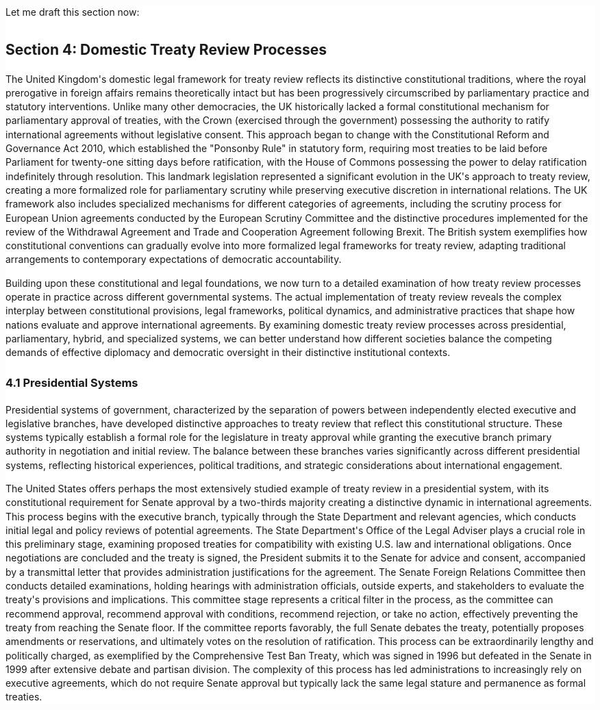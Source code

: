 Let me draft this section now:

## Section 4: Domestic Treaty Review Processes

The United Kingdom's domestic legal framework for treaty review reflects its distinctive constitutional traditions, where the royal prerogative in foreign affairs remains theoretically intact but has been progressively circumscribed by parliamentary practice and statutory interventions. Unlike many other democracies, the UK historically lacked a formal constitutional mechanism for parliamentary approval of treaties, with the Crown (exercised through the government) possessing the authority to ratify international agreements without legislative consent. This approach began to change with the Constitutional Reform and Governance Act 2010, which established the "Ponsonby Rule" in statutory form, requiring most treaties to be laid before Parliament for twenty-one sitting days before ratification, with the House of Commons possessing the power to delay ratification indefinitely through resolution. This landmark legislation represented a significant evolution in the UK's approach to treaty review, creating a more formalized role for parliamentary scrutiny while preserving executive discretion in international relations. The UK framework also includes specialized mechanisms for different categories of agreements, including the scrutiny process for European Union agreements conducted by the European Scrutiny Committee and the distinctive procedures implemented for the review of the Withdrawal Agreement and Trade and Cooperation Agreement following Brexit. The British system exemplifies how constitutional conventions can gradually evolve into more formalized legal frameworks for treaty review, adapting traditional arrangements to contemporary expectations of democratic accountability.

Building upon these constitutional and legal foundations, we now turn to a detailed examination of how treaty review processes operate in practice across different governmental systems. The actual implementation of treaty review reveals the complex interplay between constitutional provisions, legal frameworks, political dynamics, and administrative practices that shape how nations evaluate and approve international agreements. By examining domestic treaty review processes across presidential, parliamentary, hybrid, and specialized systems, we can better understand how different societies balance the competing demands of effective diplomacy and democratic oversight in their distinctive institutional contexts.

### 4.1 Presidential Systems

Presidential systems of government, characterized by the separation of powers between independently elected executive and legislative branches, have developed distinctive approaches to treaty review that reflect this constitutional structure. These systems typically establish a formal role for the legislature in treaty approval while granting the executive branch primary authority in negotiation and initial review. The balance between these branches varies significantly across different presidential systems, reflecting historical experiences, political traditions, and strategic considerations about international engagement.

The United States offers perhaps the most extensively studied example of treaty review in a presidential system, with its constitutional requirement for Senate approval by a two-thirds majority creating a distinctive dynamic in international agreements. This process begins with the executive branch, typically through the State Department and relevant agencies, which conducts initial legal and policy reviews of potential agreements. The State Department's Office of the Legal Adviser plays a crucial role in this preliminary stage, examining proposed treaties for compatibility with existing U.S. law and international obligations. Once negotiations are concluded and the treaty is signed, the President submits it to the Senate for advice and consent, accompanied by a transmittal letter that provides administration justifications for the agreement. The Senate Foreign Relations Committee then conducts detailed examinations, holding hearings with administration officials, outside experts, and stakeholders to evaluate the treaty's provisions and implications. This committee stage represents a critical filter in the process, as the committee can recommend approval, recommend approval with conditions, recommend rejection, or take no action, effectively preventing the treaty from reaching the Senate floor. If the committee reports favorably, the full Senate debates the treaty, potentially proposes amendments or reservations, and ultimately votes on the resolution of ratification. This process can be extraordinarily lengthy and politically charged, as exemplified by the Comprehensive Test Ban Treaty, which was signed in 1996 but defeated in the Senate in 1999 after extensive debate and partisan division. The complexity of this process has led administrations to increasingly rely on executive agreements, which do not require Senate approval but typically lack the same legal stature and permanence as formal treaties.
